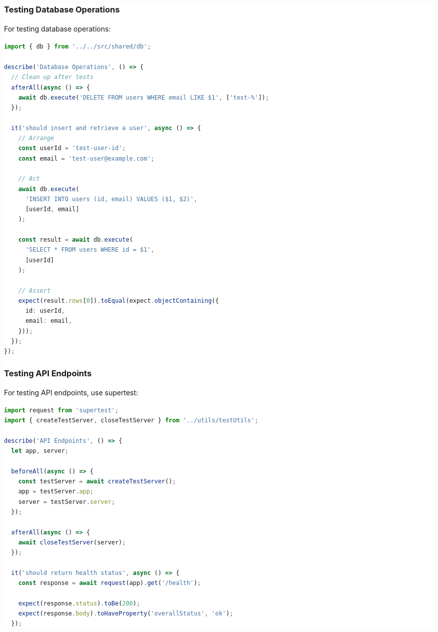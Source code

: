### Testing Database Operations

For testing database operations:

```typescript
import { db } from '../../src/shared/db';

describe('Database Operations', () => {
  // Clean up after tests
  afterAll(async () => {
    await db.execute('DELETE FROM users WHERE email LIKE $1', ['test-%']);
  });

  it('should insert and retrieve a user', async () => {
    // Arrange
    const userId = 'test-user-id';
    const email = 'test-user@example.com';

    // Act
    await db.execute(
      'INSERT INTO users (id, email) VALUES ($1, $2)',
      [userId, email]
    );

    const result = await db.execute(
      'SELECT * FROM users WHERE id = $1',
      [userId]
    );

    // Assert
    expect(result.rows[0]).toEqual(expect.objectContaining({
      id: userId,
      email: email,
    }));
  });
});
```

### Testing API Endpoints

For testing API endpoints, use supertest:

```typescript
import request from 'supertest';
import { createTestServer, closeTestServer } from '../utils/testUtils';

describe('API Endpoints', () => {
  let app, server;

  beforeAll(async () => {
    const testServer = await createTestServer();
    app = testServer.app;
    server = testServer.server;
  });

  afterAll(async () => {
    await closeTestServer(server);
  });

  it('should return health status', async () => {
    const response = await request(app).get('/health');

    expect(response.status).toBe(200);
    expect(response.body).toHaveProperty('overallStatus', 'ok');
  });
```